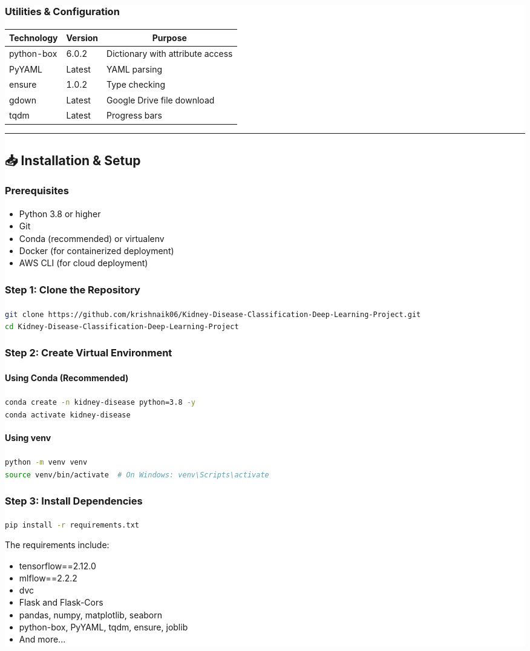 ### Utilities & Configuration
| Technology | Version | Purpose |
|------------|---------|---------|
| python-box | 6.0.2 | Dictionary with attribute access |
| PyYAML | Latest | YAML parsing |
| ensure | 1.0.2 | Type checking |
| gdown | Latest | Google Drive file download |
| tqdm | Latest | Progress bars |

---

## 📥 Installation & Setup

### Prerequisites
- Python 3.8 or higher
- Git
- Conda (recommended) or virtualenv
- Docker (for containerized deployment)
- AWS CLI (for cloud deployment)

### Step 1: Clone the Repository

```bash
git clone https://github.com/krishnaik06/Kidney-Disease-Classification-Deep-Learning-Project.git
cd Kidney-Disease-Classification-Deep-Learning-Project
```

### Step 2: Create Virtual Environment

#### Using Conda (Recommended)
```bash
conda create -n kidney-disease python=3.8 -y
conda activate kidney-disease
```

#### Using venv
```bash
python -m venv venv
source venv/bin/activate  # On Windows: venv\Scripts\activate
```

### Step 3: Install Dependencies

```bash
pip install -r requirements.txt
```

The requirements include:
- tensorflow==2.12.0
- mlflow==2.2.2
- dvc
- Flask and Flask-Cors
- pandas, numpy, matplotlib, seaborn
- python-box, PyYAML, tqdm, ensure, joblib
- And more...
